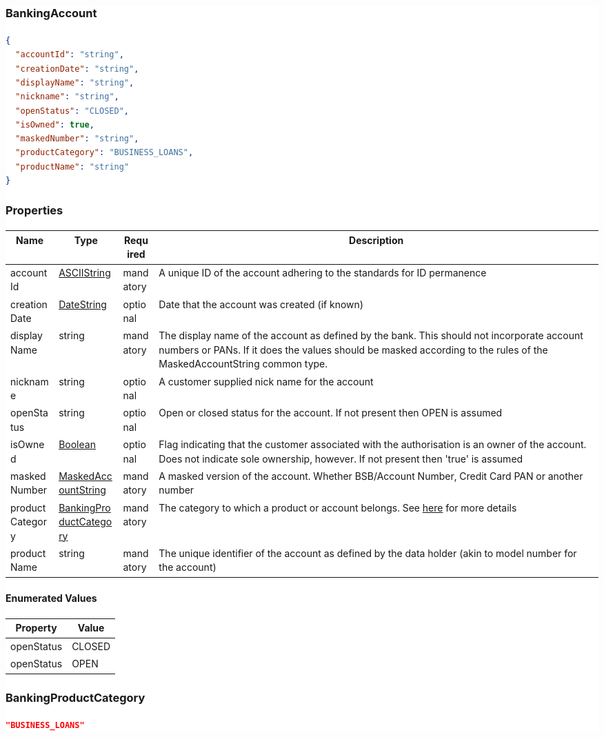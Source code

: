 <h3 class="schema-toc" id="tocSbankingaccount">BankingAccount</h3>

<a id="schemacdr-banking-apibankingaccount"></a>

```json
{
  "accountId": "string",
  "creationDate": "string",
  "displayName": "string",
  "nickname": "string",
  "openStatus": "CLOSED",
  "isOwned": true,
  "maskedNumber": "string",
  "productCategory": "BUSINESS_LOANS",
  "productName": "string"
}

```

### Properties

|Name|Type|Required|Description|
|---|---|---|---|
|accountId|[ASCIIString](#common-field-types)|mandatory|A unique ID of the account adhering to the standards for ID permanence|
|creationDate|[DateString](#common-field-types)|optional|Date that the account was created (if known)|
|displayName|string|mandatory|The display name of the account as defined by the bank. This should not incorporate account numbers or PANs. If it does the values should be masked according to the rules of the MaskedAccountString common type.|
|nickname|string|optional|A customer supplied nick name for the account|
|openStatus|string|optional|Open or closed status for the account. If not present then OPEN is assumed|
|isOwned|[Boolean](#common-field-types)|optional|Flag indicating that the customer associated with the authorisation is an owner of the account. Does not indicate sole ownership, however. If not present then 'true' is assumed|
|maskedNumber|[MaskedAccountString](#common-field-types)|mandatory|A masked version of the account. Whether BSB/Account Number, Credit Card PAN or another number|
|productCategory|[BankingProductCategory](#schemacdr-banking-apibankingproductcategory)|mandatory|The category to which a product or account belongs. See [here](#product-categories) for more details|
|productName|string|mandatory|The unique identifier of the account as defined by the data holder (akin to model number for the account)|

#### Enumerated Values

|Property|Value|
|---|---|
|openStatus|CLOSED|
|openStatus|OPEN|

<h3 class="schema-toc" id="tocSbankingproductcategory">BankingProductCategory</h3>

<a id="schemacdr-banking-apibankingproductcategory"></a>

```json
"BUSINESS_LOANS"

```
